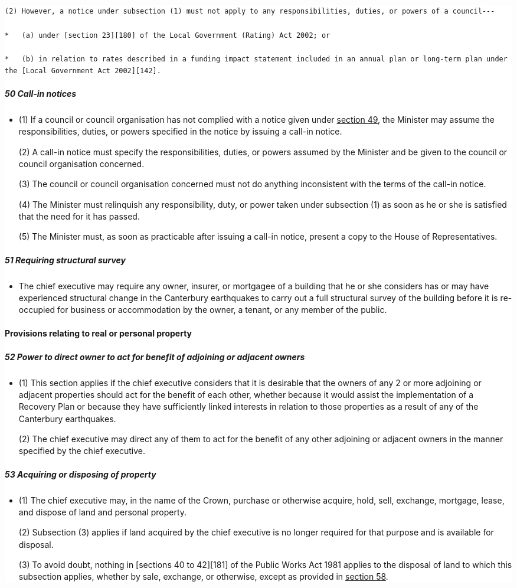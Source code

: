     (2) However, a notice under subsection (1) must not apply to any responsibilities, duties, or powers of a council---
        
    *   (a) under [section 23][180] of the Local Government (Rating) Act 2002; or
    
    *   (b) in relation to rates described in a funding impact statement included in an annual plan or long-term plan under the [Local Government Act 2002][142].
    
    

##### 50 Call-in notices
    
*   (1) If a council or council organisation has not complied with a notice given under [section 49][63], the Minister may assume the responsibilities, duties, or powers specified in the notice by issuing a call-in notice.
    
    (2) A call-in notice must specify the responsibilities, duties, or powers assumed by the Minister and be given to the council or council organisation concerned.
    
    (3) The council or council organisation concerned must not do anything inconsistent with the terms of the call-in notice.
    
    (4) The Minister must relinquish any responsibility, duty, or power taken under subsection (1) as soon as he or she is satisfied that the need for it has passed.
    
    (5) The Minister must, as soon as practicable after issuing a call-in notice, present a copy to the House of Representatives.

##### 51 Requiring structural survey
    
*   The chief executive may require any owner, insurer, or mortgagee of a building that he or she considers has or may have experienced structural change in the Canterbury earthquakes to carry out a full structural survey of the building before it is re-occupied for business or accommodation by the owner, a tenant, or any member of the public.

#### Provisions relating to real or personal property

##### 52 Power to direct owner to act for benefit of adjoining or adjacent owners
    
*   (1) This section applies if the chief executive considers that it is desirable that the owners of any 2 or more adjoining or adjacent properties should act for the benefit of each other, whether because it would assist the implementation of a Recovery Plan or because they have sufficiently linked interests in relation to those properties as a result of any of the Canterbury earthquakes.
    
    (2) The chief executive may direct any of them to act for the benefit of any other adjoining or adjacent owners in the manner specified by the chief executive.

##### 53 Acquiring or disposing of property
    
*   (1) The chief executive may, in the name of the Crown, purchase or otherwise acquire, hold, sell, exchange, mortgage, lease, and dispose of land and personal property.
    
    (2) Subsection (3) applies if land acquired by the chief executive is no longer required for that purpose and is available for disposal.
    
    (3) To avoid doubt, nothing in [sections 40 to 42][181] of the Public Works Act 1981 applies to the disposal of land to which this subsection applies, whether by sale, exchange, or otherwise, except as provided in [section 58][73].
    

[0]: http://www.legislation.govt.nz/act/public/2011/0012/latest/link.aspx?id=DLM195466
[1]: http://www.legislation.govt.nz/act/public/2011/0012/latest/whole.html#DLM3653525
[2]: http://www.legislation.govt.nz/act/public/2011/0012/latest/whole.html#DLM3653526
[3]: http://www.legislation.govt.nz/act/public/2011/0012/latest/whole.html#DLM3653527
[4]: http://www.legislation.govt.nz/act/public/2011/0012/latest/whole.html#DLM3570800
[5]: http://www.legislation.govt.nz/act/public/2011/0012/latest/whole.html#DLM3570801
[6]: http://www.legislation.govt.nz/act/public/2011/0012/latest/whole.html#DLM3570824
[7]: http://www.legislation.govt.nz/act/public/2011/0012/latest/whole.html#DLM3653575
[8]: http://www.legislation.govt.nz/act/public/2011/0012/latest/whole.html#DLM3653576
[9]: http://www.legislation.govt.nz/act/public/2011/0012/latest/whole.html#DLM3653577
[10]: http://www.legislation.govt.nz/act/public/2011/0012/latest/whole.html#DLM3653578
[11]: http://www.legislation.govt.nz/act/public/2011/0012/latest/whole.html#DLM3653579
[12]: http://www.legislation.govt.nz/act/public/2011/0012/latest/whole.html#DLM3653580
[13]: http://www.legislation.govt.nz/act/public/2011/0012/latest/whole.html#DLM3653581
[14]: http://www.legislation.govt.nz/act/public/2011/0012/latest/whole.html#DLM3653582
[15]: http://www.legislation.govt.nz/act/public/2011/0012/latest/whole.html#DLM3653583
[16]: http://www.legislation.govt.nz/act/public/2011/0012/latest/whole.html#DLM3653584
[17]: http://www.legislation.govt.nz/act/public/2011/0012/latest/whole.html#DLM3653585
[18]: http://www.legislation.govt.nz/act/public/2011/0012/latest/whole.html#DLM3653586
[19]: http://www.legislation.govt.nz/act/public/2011/0012/latest/whole.html#DLM3653587
[20]: http://www.legislation.govt.nz/act/public/2011/0012/latest/whole.html#DLM3653588
[21]: http://www.legislation.govt.nz/act/public/2011/0012/latest/whole.html#DLM3653589
[22]: http://www.legislation.govt.nz/act/public/2011/0012/latest/whole.html#DLM3653590
[23]: http://www.legislation.govt.nz/act/public/2011/0012/latest/whole.html#DLM3653591
[24]: http://www.legislation.govt.nz/act/public/2011/0012/latest/whole.html#DLM3653592
[25]: http://www.legislation.govt.nz/act/public/2011/0012/latest/whole.html#DLM3653594
[26]: http://www.legislation.govt.nz/act/public/2011/0012/latest/whole.html#DLM3653595
[27]: http://www.legislation.govt.nz/act/public/2011/0012/latest/whole.html#DLM3666752
[28]: http://www.legislation.govt.nz/act/public/2011/0012/latest/whole.html#DLM3653596
[29]: http://www.legislation.govt.nz/act/public/2011/0012/latest/whole.html#DLM3653597
[30]: http://www.legislation.govt.nz/act/public/2011/0012/latest/whole.html#DLM3653598
[31]: http://www.legislation.govt.nz/act/public/2011/0012/latest/whole.html#DLM3653599
[32]: http://www.legislation.govt.nz/act/public/2011/0012/latest/whole.html#DLM3653600
[33]: http://www.legislation.govt.nz/act/public/2011/0012/latest/whole.html#DLM3653601
[34]: http://www.legislation.govt.nz/act/public/2011/0012/latest/whole.html#DLM3653602
[35]: http://www.legislation.govt.nz/act/public/2011/0012/latest/whole.html#DLM3653603
[36]: http://www.legislation.govt.nz/act/public/2011/0012/latest/whole.html#DLM3653604
[37]: http://www.legislation.govt.nz/act/public/2011/0012/latest/whole.html#DLM3653605
[38]: http://www.legislation.govt.nz/act/public/2011/0012/latest/whole.html#DLM3653606
[39]: http://www.legislation.govt.nz/act/public/2011/0012/latest/whole.html#DLM3653607
[40]: http://www.legislation.govt.nz/act/public/2011/0012/latest/whole.html#DLM3653608
[41]: http://www.legislation.govt.nz/act/public/2011/0012/latest/whole.html#DLM3653609
[42]: http://www.legislation.govt.nz/act/public/2011/0012/latest/whole.html#DLM3653610
[43]: http://www.legislation.govt.nz/act/public/2011/0012/latest/whole.html#DLM3653611
[44]: http://www.legislation.govt.nz/act/public/2011/0012/latest/whole.html#DLM3653612
[45]: http://www.legislation.govt.nz/act/public/2011/0012/latest/whole.html#DLM3653613
[46]: http://www.legislation.govt.nz/act/public/2011/0012/latest/whole.html#DLM3653614
[47]: http://www.legislation.govt.nz/act/public/2011/0012/latest/whole.html#DLM3653615
[48]: http://www.legislation.govt.nz/act/public/2011/0012/latest/whole.html#DLM3653616
[49]: http://www.legislation.govt.nz/act/public/2011/0012/latest/whole.html#DLM3653617
[50]: http://www.legislation.govt.nz/act/public/2011/0012/latest/whole.html#DLM3653618
[51]: http://www.legislation.govt.nz/act/public/2011/0012/latest/whole.html#DLM3653619
[52]: http://www.legislation.govt.nz/act/public/2011/0012/latest/whole.html#DLM3653620
[53]: http://www.legislation.govt.nz/act/public/2011/0012/latest/whole.html#DLM3653621
[54]: http://www.legislation.govt.nz/act/public/2011/0012/latest/whole.html#DLM3653622
[55]: http://www.legislation.govt.nz/act/public/2011/0012/latest/whole.html#DLM3653623
[56]: http://www.legislation.govt.nz/act/public/2011/0012/latest/whole.html#DLM3653624
[57]: http://www.legislation.govt.nz/act/public/2011/0012/latest/whole.html#DLM3653625
[58]: http://www.legislation.govt.nz/act/public/2011/0012/latest/whole.html#DLM3653626
[59]: http://www.legislation.govt.nz/act/public/2011/0012/latest/whole.html#DLM3653627
[60]: http://www.legislation.govt.nz/act/public/2011/0012/latest/whole.html#DLM3653628
[61]: http://www.legislation.govt.nz/act/public/2011/0012/latest/whole.html#DLM3653629
[62]: http://www.legislation.govt.nz/act/public/2011/0012/latest/whole.html#DLM3653630
[63]: http://www.legislation.govt.nz/act/public/2011/0012/latest/whole.html#DLM3653631
[64]: http://www.legislation.govt.nz/act/public/2011/0012/latest/whole.html#DLM3653632
[65]: http://www.legislation.govt.nz/act/public/2011/0012/latest/whole.html#DLM3666753
[66]: http://www.legislation.govt.nz/act/public/2011/0012/latest/whole.html#DLM3653633
[67]: http://www.legislation.govt.nz/act/public/2011/0012/latest/whole.html#DLM3666754
[68]: http://www.legislation.govt.nz/act/public/2011/0012/latest/whole.html#DLM3653635
[69]: http://www.legislation.govt.nz/act/public/2011/0012/latest/whole.html#DLM3653636
[70]: http://www.legislation.govt.nz/act/public/2011/0012/latest/whole.html#DLM3653637
[71]: http://www.legislation.govt.nz/act/public/2011/0012/latest/whole.html#DLM3653638
[72]: http://www.legislation.govt.nz/act/public/2011/0012/latest/whole.html#DLM3653639
[73]: http://www.legislation.govt.nz/act/public/2011/0012/latest/whole.html#DLM3653640
[74]: http://www.legislation.govt.nz/act/public/2011/0012/latest/whole.html#DLM3653641
[75]: http://www.legislation.govt.nz/act/public/2011/0012/latest/whole.html#DLM3653642
[76]: http://www.legislation.govt.nz/act/public/2011/0012/latest/whole.html#DLM3653643
[77]: http://www.legislation.govt.nz/act/public/2011/0012/latest/whole.html#DLM3653644
[78]: http://www.legislation.govt.nz/act/public/2011/0012/latest/whole.html#DLM3653646
[79]: http://www.legislation.govt.nz/act/public/2011/0012/latest/whole.html#DLM3653647
[80]: http://www.legislation.govt.nz/act/public/2011/0012/latest/whole.html#DLM3653648
[81]: http://www.legislation.govt.nz/act/public/2011/0012/latest/whole.html#DLM3653649
[82]: http://www.legislation.govt.nz/act/public/2011/0012/latest/whole.html#DLM3653650
[83]: http://www.legislation.govt.nz/act/public/2011/0012/latest/whole.html#DLM3653651
[84]: http://www.legislation.govt.nz/act/public/2011/0012/latest/whole.html#DLM3653652
[85]: http://www.legislation.govt.nz/act/public/2011/0012/latest/whole.html#DLM3653653
[86]: http://www.legislation.govt.nz/act/public/2011/0012/latest/whole.html#DLM3653654